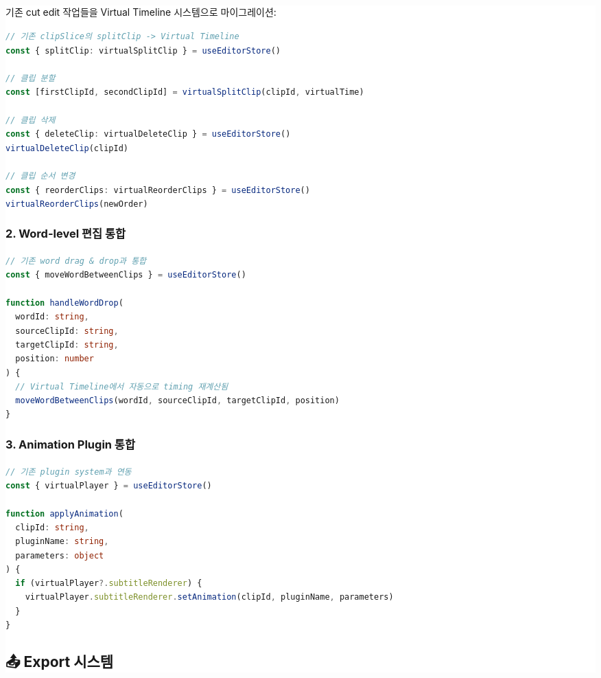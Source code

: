 기존 cut edit 작업들을 Virtual Timeline 시스템으로 마이그레이션:

```typescript
// 기존 clipSlice의 splitClip -> Virtual Timeline
const { splitClip: virtualSplitClip } = useEditorStore()

// 클립 분할
const [firstClipId, secondClipId] = virtualSplitClip(clipId, virtualTime)

// 클립 삭제
const { deleteClip: virtualDeleteClip } = useEditorStore()
virtualDeleteClip(clipId)

// 클립 순서 변경
const { reorderClips: virtualReorderClips } = useEditorStore()
virtualReorderClips(newOrder)
```

### 2. Word-level 편집 통합

```typescript
// 기존 word drag & drop과 통합
const { moveWordBetweenClips } = useEditorStore()

function handleWordDrop(
  wordId: string,
  sourceClipId: string,
  targetClipId: string,
  position: number
) {
  // Virtual Timeline에서 자동으로 timing 재계산됨
  moveWordBetweenClips(wordId, sourceClipId, targetClipId, position)
}
```

### 3. Animation Plugin 통합

```typescript
// 기존 plugin system과 연동
const { virtualPlayer } = useEditorStore()

function applyAnimation(
  clipId: string,
  pluginName: string,
  parameters: object
) {
  if (virtualPlayer?.subtitleRenderer) {
    virtualPlayer.subtitleRenderer.setAnimation(clipId, pluginName, parameters)
  }
}
```

## 📤 Export 시스템
